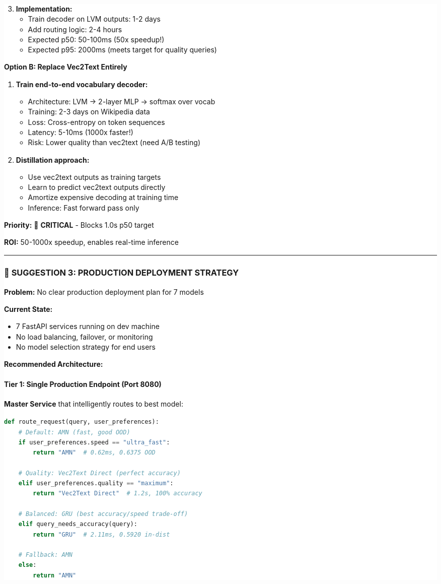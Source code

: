 3. **Implementation:**
   - Train decoder on LVM outputs: 1-2 days
   - Add routing logic: 2-4 hours
   - Expected p50: 50-100ms (50x speedup!)
   - Expected p95: 2000ms (meets target for quality queries)

**Option B: Replace Vec2Text Entirely**

1. **Train end-to-end vocabulary decoder:**
   - Architecture: LVM → 2-layer MLP → softmax over vocab
   - Training: 2-3 days on Wikipedia data
   - Loss: Cross-entropy on token sequences
   - Latency: 5-10ms (1000x faster!)
   - Risk: Lower quality than vec2text (need A/B testing)

2. **Distillation approach:**
   - Use vec2text outputs as training targets
   - Learn to predict vec2text outputs directly
   - Amortize expensive decoding at training time
   - Inference: Fast forward pass only

**Priority:** 🔴 **CRITICAL** - Blocks 1.0s p50 target

**ROI:** 50-1000x speedup, enables real-time inference

---

### 🚀 **SUGGESTION 3: PRODUCTION DEPLOYMENT STRATEGY**

**Problem:** No clear production deployment plan for 7 models

**Current State:**
- 7 FastAPI services running on dev machine
- No load balancing, failover, or monitoring
- No model selection strategy for end users

**Recommended Architecture:**

#### **Tier 1: Single Production Endpoint** (Port 8080)

**Master Service** that intelligently routes to best model:

```python
def route_request(query, user_preferences):
    # Default: AMN (fast, good OOD)
    if user_preferences.speed == "ultra_fast":
        return "AMN"  # 0.62ms, 0.6375 OOD

    # Quality: Vec2Text Direct (perfect accuracy)
    elif user_preferences.quality == "maximum":
        return "Vec2Text Direct"  # 1.2s, 100% accuracy

    # Balanced: GRU (best accuracy/speed trade-off)
    elif query_needs_accuracy(query):
        return "GRU"  # 2.11ms, 0.5920 in-dist

    # Fallback: AMN
    else:
        return "AMN"
```
